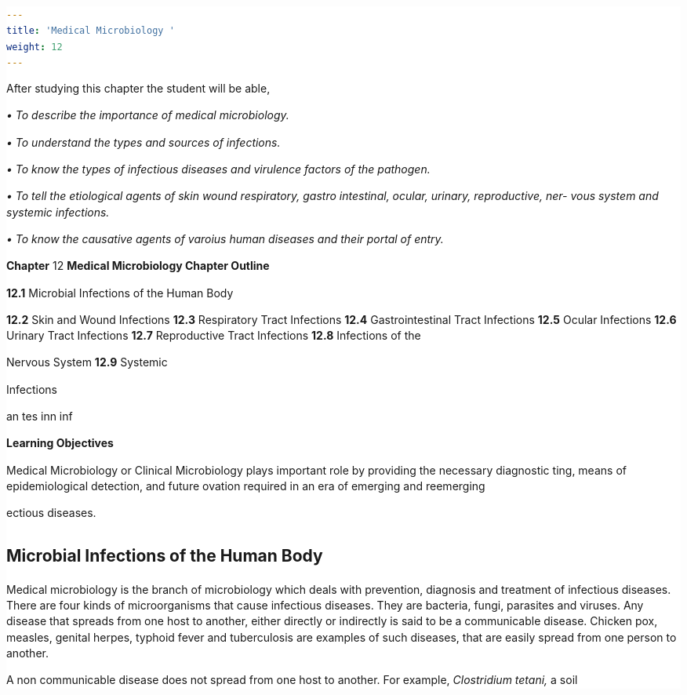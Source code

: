 ```yaml
---
title: 'Medical Microbiology '
weight: 12
---
```


  

After studying this chapter the student will be able,

_• To describe the importance of medical microbiology._

_• To understand the types and sources of infections._

_• To know the types of infectious diseases and virulence factors of the pathogen._

_• To tell the etiological agents of skin wound respiratory, gastro intestinal, ocular, urinary, reproductive, ner- vous system and systemic infections._

_• To know the causative agents of varoius human diseases and their portal of entry._

**Chapter** 12 **Medical Microbiology Chapter Outline**

**12.1** Microbial Infections of the Human Body

**12.2** Skin and Wound Infections **12.3** Respiratory Tract Infections **12.4** Gastrointestinal Tract Infections **12.5** Ocular Infections **12.6** Urinary Tract Infections **12.7** Reproductive Tract Infections **12.8** Infections of the

Nervous System **12.9** Systemic

Infections

an tes inn inf

**Learning Objectives**  

Medical Microbiology or Clinical Microbiology plays important role by providing the necessary diagnostic ting, means of epidemiological detection, and future ovation required in an era of emerging and reemerging

ectious diseases.

## Microbial Infections of the Human Body


Medical microbiology is the branch of microbiology which deals with prevention, diagnosis and treatment of infectious diseases. There are four kinds of microorganisms that cause infectious diseases. They are bacteria, fungi, parasites and viruses. Any disease that spreads from one host to another, either directly or indirectly is said to be a communicable disease. Chicken pox, measles, genital herpes, typhoid fever and tuberculosis are examples of such diseases, that are easily spread from one person to another.

A non communicable disease does not spread from one host to another. For example, _Clostridium tetani,_ a soil





